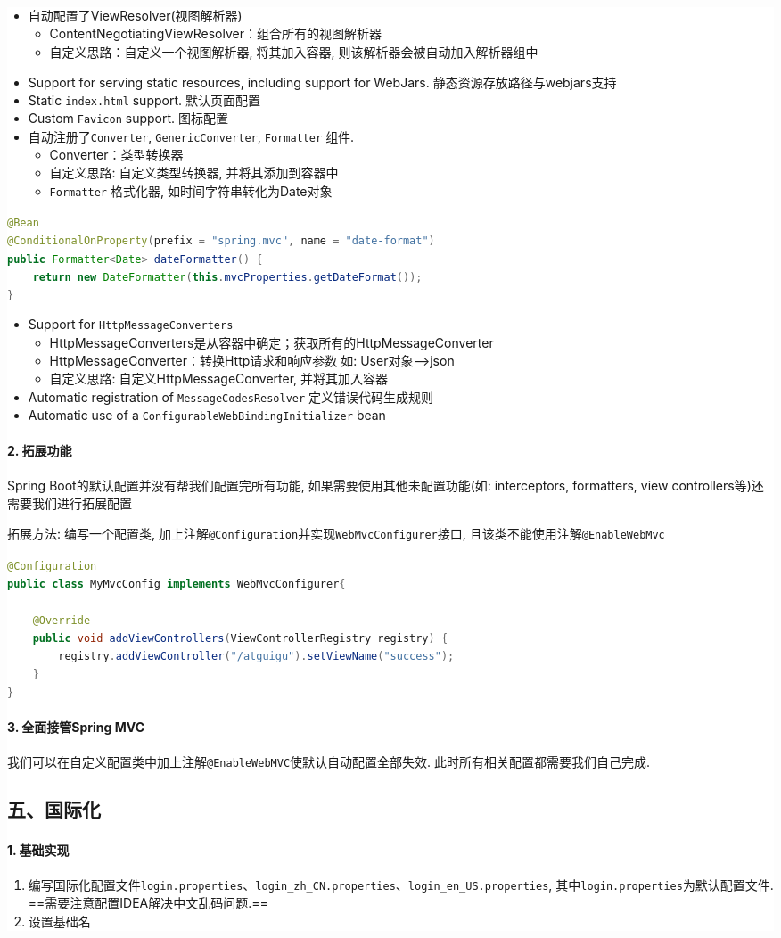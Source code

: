 + 自动配置了ViewResolver(视图解析器)
    + ContentNegotiatingViewResolver：组合所有的视图解析器
    + 自定义思路：自定义一个视图解析器, 将其加入容器, 则该解析器会被自动加入解析器组中

- Support for serving static resources, including support for WebJars. 静态资源存放路径与webjars支持
- Static `index.html` support. 默认页面配置
- Custom `Favicon` support. 图标配置
- 自动注册了`Converter`, `GenericConverter`, `Formatter` 组件.
    - Converter：类型转换器
    - 自定义思路: 自定义类型转换器, 并将其添加到容器中
    - `Formatter`  格式化器, 如时间字符串转化为Date对象

```java
@Bean
@ConditionalOnProperty(prefix = "spring.mvc", name = "date-format")
public Formatter<Date> dateFormatter() {
	return new DateFormatter(this.mvcProperties.getDateFormat());
}
```

- Support for `HttpMessageConverters`
    - HttpMessageConverters是从容器中确定；获取所有的HttpMessageConverter
    - HttpMessageConverter：转换Http请求和响应参数 如: User对象-->json
    - 自定义思路: 自定义HttpMessageConverter, 并将其加入容器
- Automatic registration of `MessageCodesResolver` 定义错误代码生成规则
- Automatic use of a `ConfigurableWebBindingInitializer` bean

#### 2. 拓展功能

Spring Boot的默认配置并没有帮我们配置完所有功能, 如果需要使用其他未配置功能(如: interceptors, formatters, view controllers等)还需要我们进行拓展配置

拓展方法: 编写一个配置类, 加上注解`@Configuration`并实现`WebMvcConfigurer`接口, 且该类不能使用注解`@EnableWebMvc`

```java
@Configuration
public class MyMvcConfig implements WebMvcConfigurer{

    @Override
    public void addViewControllers(ViewControllerRegistry registry) {
        registry.addViewController("/atguigu").setViewName("success");
    }
}
```

#### 3. 全面接管Spring MVC

我们可以在自定义配置类中加上注解`@EnableWebMVC`使默认自动配置全部失效. 此时所有相关配置都需要我们自己完成.

## 五、国际化

#### 1. 基础实现

1. 编写国际化配置文件`login.properties`、`login_zh_CN.properties`、`login_en_US.properties`, 其中`login.properties`为默认配置文件. ==需要注意配置IDEA解决中文乱码问题.==
2. 设置基础名
